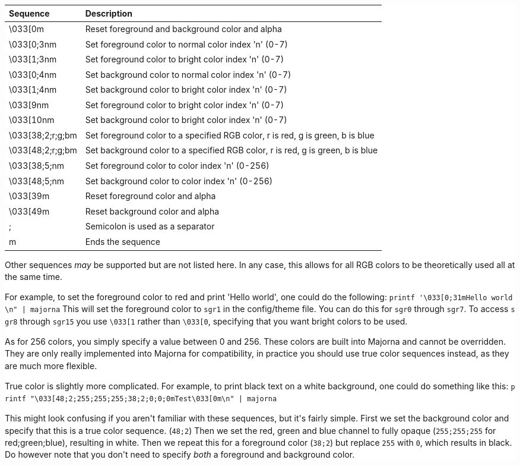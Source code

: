 | Sequence           | Description                                                                       |
| :----------------- | :-------------------------------------------------------------------------------- |
| \033[0m            | Reset foreground and background color and alpha                                   |
| \033[0;3nm         | Set foreground color to normal color index 'n' (0-7)                              |
| \033[1;3nm         | Set foreground color to bright color index 'n' (0-7)                              |
| \033[0;4nm         | Set background color to normal color index 'n' (0-7)                              |
| \033[1;4nm         | Set background color to bright color index 'n' (0-7)                              |
| \033[9nm           | Set foreground color to bright color index 'n' (0-7)                              |
| \033[10nm          | Set background color to bright color index 'n' (0-7)                              |
| \033[38;2;r;g;bm   | Set foreground color to a specified RGB color, r is red, g is green, b is blue    |
| \033[48;2;r;g;bm   | Set background color to a specified RGB color, r is red, g is green, b is blue    |
| \033[38;5;nm       | Set foreground color to color index 'n' (0-256)                                   |
| \033[48;5;nm       | Set background color to color index 'n' (0-256)                                   |
| \033[39m           | Reset foreground color and alpha                                                  |
| \033[49m           | Reset background color and alpha                                                  |
| ;                  | Semicolon is used as a separator                                                  |
| m                  | Ends the sequence                                                                 |

Other sequences *may* be supported but are not listed here. In any case, this allows
for all RGB colors to be theoretically used all at the same time.

For example, to set the foreground color to red and print 'Hello world',
one could do the following: `printf '\033[0;31mHello world\n" | majorna`
This will set the foreground color to `sgr1` in the config/theme file.
You can do this for `sgr0` through `sgr7`. To access `sgr8` through `sgr15`
you use `\033[1` rather than `\033[0`, specifying that you want bright
colors to be used.

As for 256 colors, you simply specify a value between 0 and 256. These colors
are built into Majorna and cannot be overridden. They are only really implemented
into Majorna for compatibility, in practice you should use true color sequences
instead, as they are much more flexible.

True color is slightly more complicated. For example, to print black text on a
white background, one could do something like this:
`printf "\033[48;2;255;255;255;38;2;0;0;0mTest\033[0m\n" | majorna`

This might look confusing if you aren't familiar with these sequences, but it's fairly
simple. First we set the background color and specify that this is a true color
sequence. (`48;2`) Then we set the red, green and blue channel to fully
opaque (`255;255;255` for red;green;blue), resulting in white. Then we repeat this
for a foreground color (`38;2`) but replace `255` with `0`, which results in
black. Do however note that you don't need to specify *both* a foreground and
background color.
